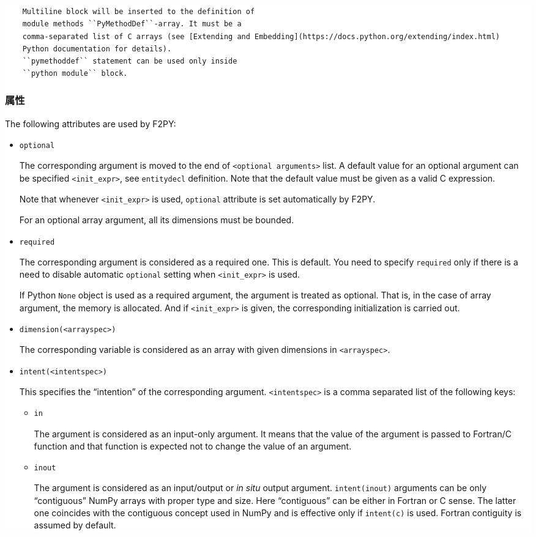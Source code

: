         Multiline block will be inserted to the definition of
        module methods ``PyMethodDef``-array. It must be a
        comma-separated list of C arrays (see [Extending and Embedding](https://docs.python.org/extending/index.html)
        Python documentation for details).
        ``pymethoddef`` statement can be used only inside
        ``python module`` block.

### 属性

The following attributes are used by F2PY:

- ``optional``

    The corresponding argument is moved to the end of ``<optional arguments>`` list. A default value for an optional argument can be
    specified ``<init_expr>``, see ``entitydecl`` definition. Note that
    the default value must be given as a valid C expression.

    Note that whenever ``<init_expr>`` is used, ``optional`` attribute
    is set automatically by F2PY.

    For an optional array argument, all its dimensions must be bounded.

- ``required``

    The corresponding argument is considered as a required one. This is
    default. You need to specify ``required`` only if there is a need to
    disable automatic ``optional`` setting when ``<init_expr>`` is used.

    If Python ``None`` object is used as a required argument, the
    argument is treated as optional. That is, in the case of array
    argument, the memory is allocated. And if ``<init_expr>`` is given,
    the corresponding initialization is carried out.

- ``dimension(<arrayspec>)``

    The corresponding variable is considered as an array with given dimensions in ``<arrayspec>``.

- ``intent(<intentspec>)``

    This specifies the “intention” of the corresponding
    argument. ``<intentspec>`` is a comma separated list of the
    following keys:

    - ``in``

        The argument is considered as an input-only argument. It means
        that the value of the argument is passed to Fortran/C function and
        that function is expected not to change the value of an argument.

    - ``inout``

        The argument is considered as an input/output or  *in situ* 
        output argument. ``intent(inout)`` arguments can be only
        “contiguous” NumPy arrays with proper type and size.  Here
        “contiguous” can be either in Fortran or C sense. The latter one
        coincides with the contiguous concept used in NumPy and is
        effective only if ``intent(c)`` is used. Fortran contiguity
        is assumed by default.
